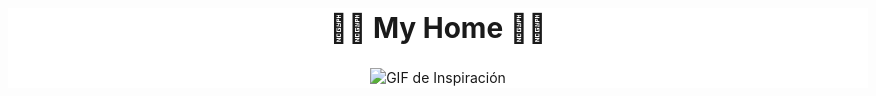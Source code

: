 <h1 align="center">🐱‍👤 My Home 🐱‍👤</h1>
<div align="center">
  <img src="https://i.pinimg.com/originals/72/0c/c4/720cc43d757ee638ad5054a05220fafe.gif" alt="GIF de Inspiración" width="100%">
</div>

